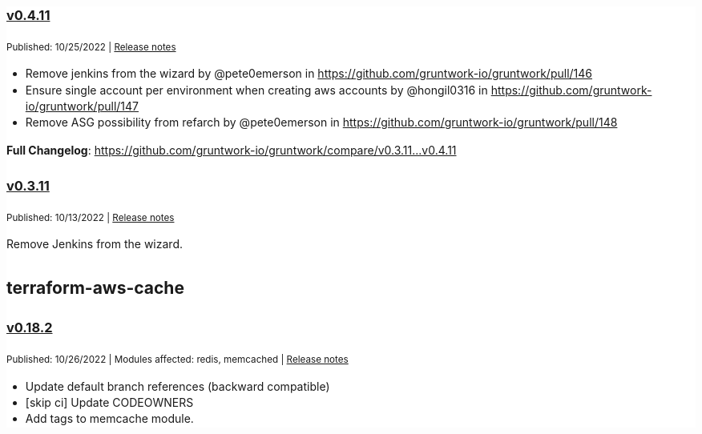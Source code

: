 
### [v0.4.11](https://github.com/gruntwork-io/gruntwork/releases/tag/v0.4.11)

<p style={{marginTop: "-20px", marginBottom: "10px"}}>
  <small>Published: 10/25/2022 | <a href="https://github.com/gruntwork-io/gruntwork/releases/tag/v0.4.11">Release notes</a></small>
</p>

<div style={{"overflow":"hidden","textOverflow":"ellipsis","display":"-webkit-box","WebkitLineClamp":10,"lineClamp":10,"WebkitBoxOrient":"vertical"}}>

  * Remove jenkins from the wizard by @pete0emerson in https://github.com/gruntwork-io/gruntwork/pull/146
* Ensure single account per environment when creating aws accounts by @hongil0316 in https://github.com/gruntwork-io/gruntwork/pull/147
* Remove ASG possibility from refarch by @pete0emerson in https://github.com/gruntwork-io/gruntwork/pull/148

**Full Changelog**: https://github.com/gruntwork-io/gruntwork/compare/v0.3.11...v0.4.11

</div>


### [v0.3.11](https://github.com/gruntwork-io/gruntwork/releases/tag/v0.3.11)

<p style={{marginTop: "-20px", marginBottom: "10px"}}>
  <small>Published: 10/13/2022 | <a href="https://github.com/gruntwork-io/gruntwork/releases/tag/v0.3.11">Release notes</a></small>
</p>

<div style={{"overflow":"hidden","textOverflow":"ellipsis","display":"-webkit-box","WebkitLineClamp":10,"lineClamp":10,"WebkitBoxOrient":"vertical"}}>

  Remove Jenkins from the wizard.

</div>



## terraform-aws-cache


### [v0.18.2](https://github.com/gruntwork-io/terraform-aws-cache/releases/tag/v0.18.2)

<p style={{marginTop: "-20px", marginBottom: "10px"}}>
  <small>Published: 10/26/2022 | Modules affected: redis, memcached | <a href="https://github.com/gruntwork-io/terraform-aws-cache/releases/tag/v0.18.2">Release notes</a></small>
</p>

<div style={{"overflow":"hidden","textOverflow":"ellipsis","display":"-webkit-box","WebkitLineClamp":10,"lineClamp":10,"WebkitBoxOrient":"vertical"}}>

  

- Update default branch references (backward compatible)
- [skip ci] Update CODEOWNERS
- Add tags to memcache module.
